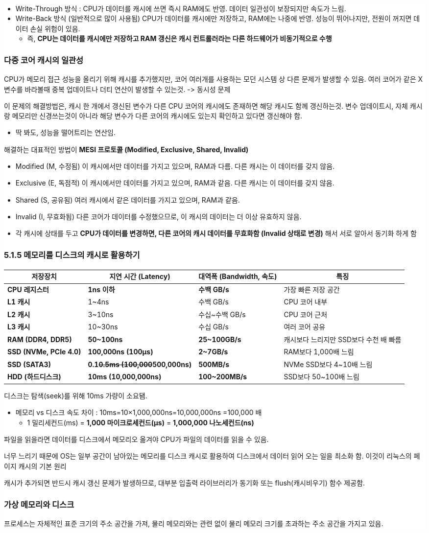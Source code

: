 * Write-Through 방식 : CPU가 데이터를 캐시에 쓰면 즉시 RAM에도 반영. 데이터 일관성이 보장되지만 속도가 느림. 
* Write-Back 방식 (일반적으로 많이 사용됨) CPU가 데이터를 캐시에만 저장하고, RAM에는 나중에 반영. 성능이 뛰어나지만, 전원이 꺼지면 데이터 손실 위험이 있음. 
  * 즉, **CPU는 데이터를 캐시에만 저장하고 RAM 갱신은 캐시 컨트롤러라는 다른 하드웨어가 비동기적으로 수행**

### 다중 코어 캐시의 일관성

CPU가 메모리 접근 성능을 올리기 위해 캐시를 추가했지만, 코어 여러개를 사용하는 모던 시스템 상 다른 문제가 발생할 수 있음. 여러 코어가 같은 X변수를 바라볼때 중복 업데이트나 더티 연산이 발생할 수 있는것. -> 동시성 문제 

이 문제의 해결방법은, 캐시 한 개에서 갱신된 변수가 다른 CPU 코어의 캐시에도 존재하면 해당 캐시도 함께 갱신하는것. 변수 업데이트시, 자체 캐시랑 메모리만 신경쓰는것이 아니라 해당 변수가 다른 코어의 캐시에도 있는지 확인하고 있다면 갱신해야 함.

* 딱 봐도, 성능을 떨어트리는 연산임.

해결하는 대표적인 방법이 **MESI 프로토콜 (Modified, Exclusive, Shared, Invalid)**

* Modified (M, 수정됨)	이 캐시에서만 데이터를 가지고 있으며, RAM과 다름. 다른 캐시는 이 데이터를 갖지 않음.
* Exclusive (E, 독점적)	이 캐시에서만 데이터를 가지고 있으며, RAM과 같음. 다른 캐시는 이 데이터를 갖지 않음.
* Shared (S, 공유됨)	여러 캐시에서 같은 데이터를 가지고 있으며, RAM과 같음.
* Invalid (I, 무효화됨)	다른 코어가 데이터를 수정했으므로, 이 캐시의 데이터는 더 이상 유효하지 않음.

* 각 캐시에 상태를 두고  **CPU가 데이터를 변경하면, 다른 코어의 캐시 데이터를 무효화함 (Invalid 상태로 변경)** 해서 서로 알아서 동기화 하게 함

### 5.1.5 메모리를 디스크의 캐시로 활용하기

| 저장장치                 | **지연 시간 (Latency)**             | **대역폭 (Bandwidth, 속도)** | **특징**                               |
| ------------------------ | ----------------------------------- | ---------------------------- | -------------------------------------- |
| **CPU 레지스터**         | **1ns 이하**                        | **수백 GB/s**                | 가장 빠른 저장 공간                    |
| **L1 캐시**              | 1~4ns                               | 수백 GB/s                    | CPU 코어 내부                          |
| **L2 캐시**              | 3~10ns                              | 수십~수백 GB/s               | CPU 코어 근처                          |
| **L3 캐시**              | 10~30ns                             | 수십 GB/s                    | 여러 코어 공유                         |
| **RAM (DDR4, DDR5)**     | **50~100ns**                        | **25~100GB/s**               | 캐시보다 느리지만 SSD보다 수천 배 빠름 |
| **SSD (NVMe, PCIe 4.0)** | **100,000ns (100μs)**               | **2~7GB/s**                  | RAM보다 1,000배 느림                   |
| **SSD (SATA3)**          | **0.1~~0.5ms (100,000~~500,000ns)** | **500MB/s**                  | NVMe SSD보다 4~10배 느림               |
| **HDD (하드디스크)**     | **10ms (10,000,000ns)**             | **100~200MB/s**              | SSD보다 50~100배 느림                  |

디스크는 탐색(seek)를 위해 10ms 가량이 소요됌. 

* 메모리 vs 디스크 속도 차이 : 10ms=10×1,000,000ns=10,000,000ns =100,000 배
  * 1 밀리세컨드(ms) = **1,000 마이크로세컨드(μs)** = **1,000,000 나노세컨드(ns)**

파일을 읽을라면 데이터를 디스크에서 메모리오 옮겨야 CPU가 파일의 데이터를 읽을 수 있음. 

너무 느리기 때문에 OS는 일부 공간이 남아있는 메모리를 디스크 캐시로 활용하여 디스크에서 데이터 읽어 오는 일을 최소화 함. 이것이 리눅스의 페이지 캐시의 기본 원리

캐시가 추가되면 반드시 캐시 갱신 문제가 발생하므로, 대부분 입출력 라이브러리가 동기화 또는 flush(캐시비우기) 함수 제공함.

### 가상 메모리와 디스크

프로세스는 자체적인 표준 크기의 주소 공간을 가져, 물리 메모리와는 관련 없이 물리 메모리 크기를 초과하는 주소 공간을 가지고 있음. 
